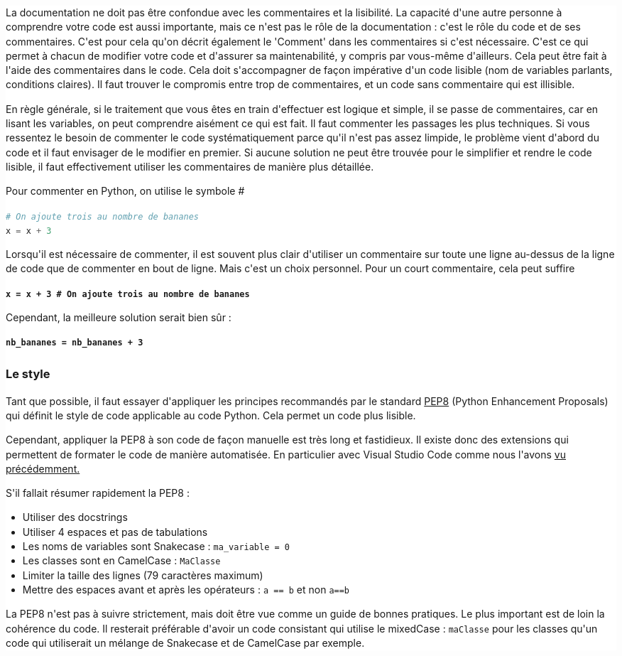 La documentation ne doit pas être confondue avec les commentaires et la lisibilité. La capacité d'une autre personne à comprendre votre code est aussi importante, mais ce n'est pas le rôle de la documentation : c'est le rôle du code et de ses commentaires. C'est pour cela qu'on décrit également le 'Comment' dans les commentaires si c'est nécessaire. C'est ce qui permet à chacun de modifier votre code et d'assurer sa maintenabilité, y compris par vous-même d'ailleurs. Cela peut être fait à l'aide des commentaires dans le code. Cela doit s'accompagner de façon impérative d'un code lisible (nom de variables parlants, conditions claires). Il faut trouver le compromis entre trop de commentaires, et un code sans commentaire qui est illisible.

En règle générale, si le traitement que vous êtes en train d'effectuer est logique et simple, il se passe de commentaires, car en lisant les variables, on peut comprendre aisément ce qui est fait. Il faut commenter les passages les plus techniques. Si vous ressentez le besoin de commenter le code systématiquement parce qu'il n'est pas assez limpide, le problème vient d'abord du code et il faut envisager de le modifier en premier. Si aucune solution ne peut être trouvée pour le simplifier et rendre le code lisible, il faut effectivement utiliser les commentaires de manière plus détaillée.

Pour commenter en Python, on utilise le symbole #&#x20;

```python
# On ajoute trois au nombre de bananes
x = x + 3
```

Lorsqu'il est nécessaire de commenter, il est souvent plus clair d'utiliser un commentaire sur toute une ligne au-dessus de la ligne de code que de commenter en bout de ligne. Mais c'est un choix personnel. Pour un court commentaire, cela peut suffire

<pre class="language-python"><code class="lang-python"><strong>x = x + 3 # On ajoute trois au nombre de bananes
</strong></code></pre>

Cependant, la meilleure solution serait bien sûr :&#x20;

<pre><code><strong>nb_bananes = nb_bananes + 3
</strong></code></pre>

### Le style

Tant que possible, il faut essayer d'appliquer les principes recommandés par le standard [PEP8](https://peps.python.org/pep-0008/) (Python Enhancement Proposals) qui définit le style de code applicable au code Python. Cela permet un code plus lisible.

Cependant, appliquer la PEP8 à son code de façon manuelle est très long et fastidieux. Il existe donc des extensions qui permettent de formater le code de manière automatisée. En particulier avec Visual Studio Code comme nous l'avons [vu précédemment.](../ide/vscode.md)

S'il fallait résumer rapidement la PEP8 :&#x20;

* Utiliser des docstrings
* Utiliser 4 espaces et pas de tabulations
* Les noms de variables sont Snakecase : `ma_variable = 0`
* Les classes sont en CamelCase : `MaClasse`
* Limiter la taille des lignes (79 caractères maximum)
* Mettre des espaces avant et après les opérateurs : `a == b` et non `a==b`

La PEP8 n'est pas à suivre strictement, mais doit être vue comme un guide de bonnes pratiques. Le plus important est de loin la cohérence du code. Il resterait préférable d'avoir un code consistant qui utilise le mixedCase : `maClasse` pour les classes qu'un code qui utiliserait un mélange de Snakecase et de CamelCase par exemple.
